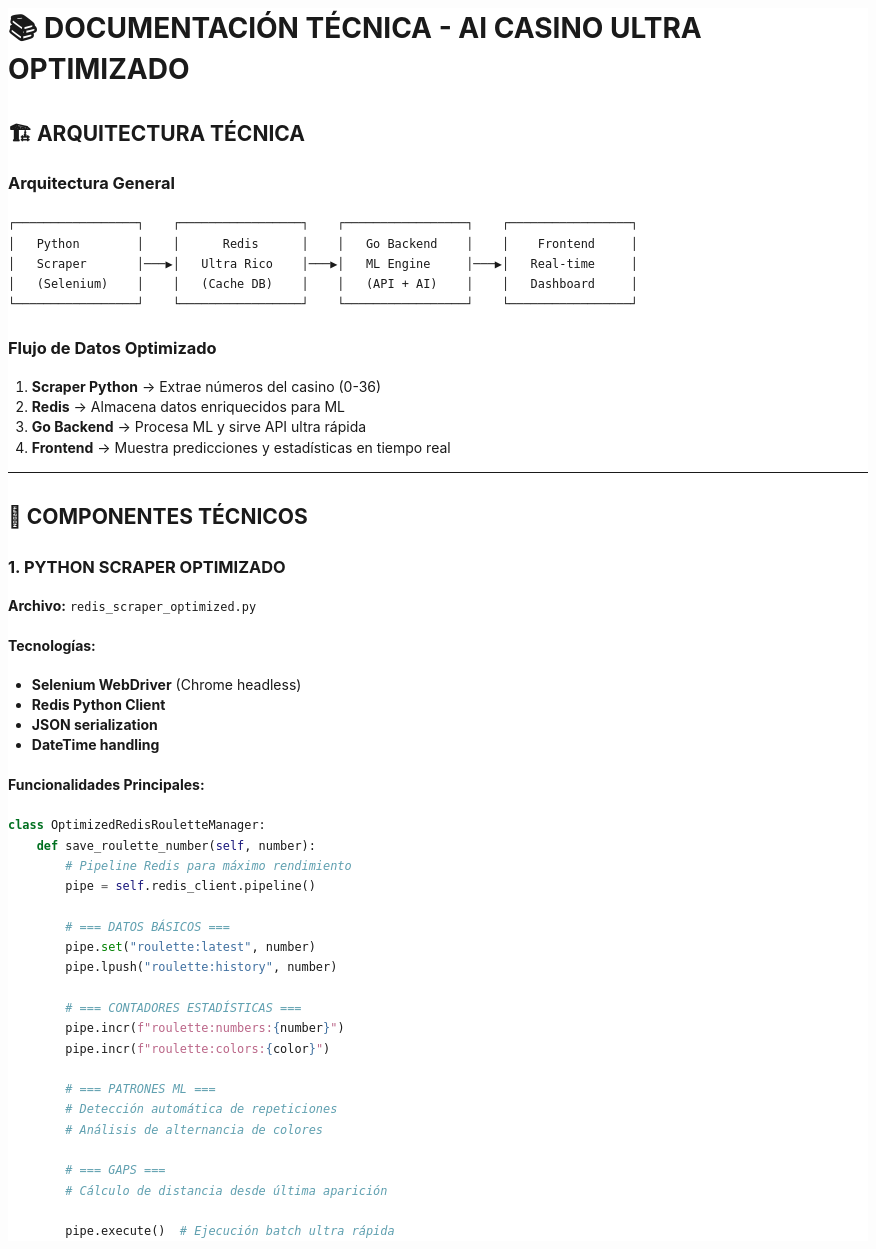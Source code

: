 # 📚 DOCUMENTACIÓN TÉCNICA - AI CASINO ULTRA OPTIMIZADO

## 🏗️ ARQUITECTURA TÉCNICA

### **Arquitectura General**
```
┌─────────────────┐    ┌─────────────────┐    ┌─────────────────┐    ┌─────────────────┐
│   Python        │    │      Redis      │    │   Go Backend    │    │    Frontend     │
│   Scraper       │───▶│   Ultra Rico    │───▶│   ML Engine     │───▶│   Real-time     │
│   (Selenium)    │    │   (Cache DB)    │    │   (API + AI)    │    │   Dashboard     │
└─────────────────┘    └─────────────────┘    └─────────────────┘    └─────────────────┘
```

### **Flujo de Datos Optimizado**
1. **Scraper Python** → Extrae números del casino (0-36)
2. **Redis** → Almacena datos enriquecidos para ML
3. **Go Backend** → Procesa ML y sirve API ultra rápida
4. **Frontend** → Muestra predicciones y estadísticas en tiempo real

---

## 🔧 COMPONENTES TÉCNICOS

### **1. PYTHON SCRAPER OPTIMIZADO**

**Archivo:** `redis_scraper_optimized.py`

#### **Tecnologías:**
- **Selenium WebDriver** (Chrome headless)
- **Redis Python Client**
- **JSON serialization**
- **DateTime handling**

#### **Funcionalidades Principales:**
```python
class OptimizedRedisRouletteManager:
    def save_roulette_number(self, number):
        # Pipeline Redis para máximo rendimiento
        pipe = self.redis_client.pipeline()

        # === DATOS BÁSICOS ===
        pipe.set("roulette:latest", number)
        pipe.lpush("roulette:history", number)

        # === CONTADORES ESTADÍSTICAS ===
        pipe.incr(f"roulette:numbers:{number}")
        pipe.incr(f"roulette:colors:{color}")

        # === PATRONES ML ===
        # Detección automática de repeticiones
        # Análisis de alternancia de colores

        # === GAPS ===
        # Cálculo de distancia desde última aparición

        pipe.execute()  # Ejecución batch ultra rápida
```

